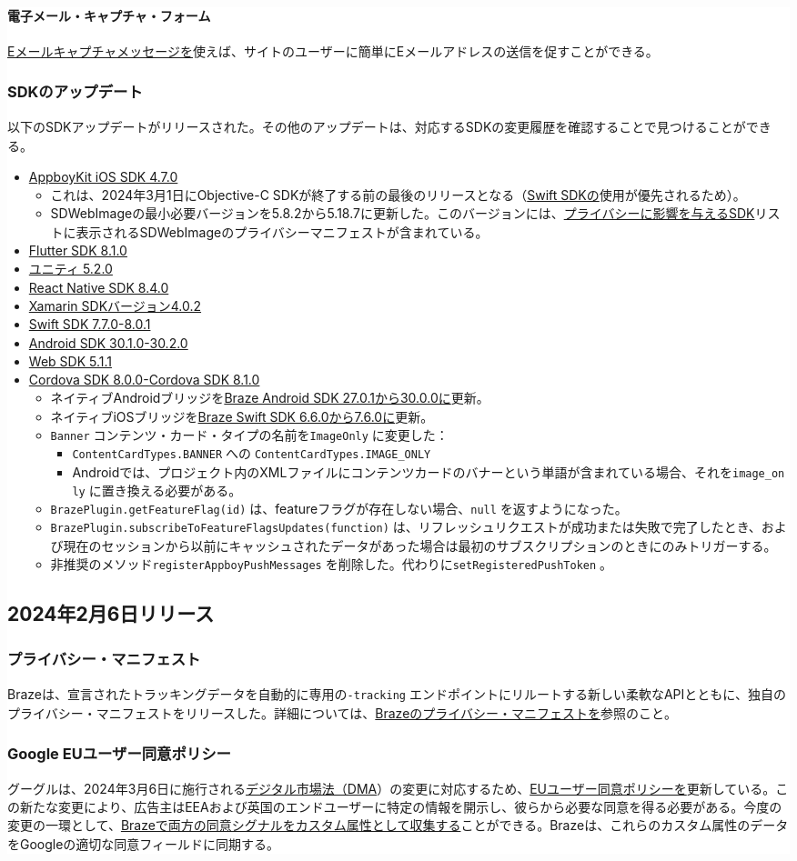 #### 電子メール・キャプチャ・フォーム

[Eメールキャプチャメッセージを]({{site.baseurl}}/user_guide/message_building_by_channel/in-app_messages/traditional/customize/email_capture_form/)使えば、サイトのユーザーに簡単にEメールアドレスの送信を促すことができる。

### SDKのアップデート
 
以下のSDKアップデートがリリースされた。その他のアップデートは、対応するSDKの変更履歴を確認することで見つけることができる。

- [AppboyKit iOS SDK 4.7.0](https://github.com/Appboy/appboy-ios-sdk/releases/tag/4.7.0)
    - これは、2024年3月1日にObjective-C SDKが終了する前の最後のリリースとなる（[Swift SDKの](https://github.com/braze-inc/braze-swift-sdk/)使用が優先されるため）。
    - SDWebImageの最小必要バージョンを5.8.2から5.18.7に更新した。このバージョンには、[プライバシーに影響を与えるSDK](https://developer.apple.com/support/third-party-SDK-requirements/)リストに表示されるSDWebImageのプライバシーマニフェストが含まれている。
- [Flutter SDK 8.1.0](https://pub.dev/packages/braze_plugin/changelog)
- [ユニティ 5.2.0](https://github.com/braze-inc/braze-unity-sdk/blob/master/CHANGELOG.md)
- [React Native SDK 8.4.0](https://github.com/braze-inc/braze-react-native-sdk/blob/8.4.0/CHANGELOG.md)
- [Xamarin SDKバージョン4.0.2](https://github.com/braze-inc/braze-xamarin-sdk/blob/master/CHANGELOG.md)
- [Swift SDK 7.7.0-8.0.1](https://github.com/braze-inc/braze-swift-sdk/blob/main/CHANGELOG.md#801)
- [Android SDK 30.1.0-30.2.0](https://github.com/braze-inc/braze-android-sdk/blob/master/CHANGELOG.md)
- [Web SDK 5.1.1](https://github.com/braze-inc/braze-web-sdk/blob/master/CHANGELOG.md)
- [Cordova SDK 8.0.0-Cordova SDK 8.1.0](https://github.com/braze-inc/braze-cordova-sdk/blob/master/CHANGELOG.md)
    - ネイティブAndroidブリッジを[Braze Android SDK 27.0.1から30.0.0に](https://github.com/braze-inc/braze-android-sdk/compare/v27.0.0...v30.0.0#diff-06572a96a58dc510037d5efa622f9bec8519bc1beab13c9f251e97e657a9d4ed)更新。
    - ネイティブiOSブリッジを[Braze Swift SDK 6.6.0から7.6.0に](https://github.com/braze-inc/braze-swift-sdk/compare/6.6.0...7.6.0#diff-06572a96a58dc510037d5efa622f9bec8519bc1beab13c9f251e97e657a9d4ed)更新。
    - `Banner` コンテンツ・カード・タイプの名前を`ImageOnly` に変更した：
        - `ContentCardTypes.BANNER` への `ContentCardTypes.IMAGE_ONLY`
        - Androidでは、プロジェクト内のXMLファイルにコンテンツカードのバナーという単語が含まれている場合、それを`image_only` に置き換える必要がある。
    - `BrazePlugin.getFeatureFlag(id)` は、featureフラグが存在しない場合、`null` を返すようになった。
    - `BrazePlugin.subscribeToFeatureFlagsUpdates(function)` は、リフレッシュリクエストが成功または失敗で完了したとき、および現在のセッションから以前にキャッシュされたデータがあった場合は最初のサブスクリプションのときにのみトリガーする。
    - 非推奨のメソッド`registerAppboyPushMessages` を削除した。代わりに`setRegisteredPushToken` 。

## 2024年2月6日リリース

### プライバシー・マニフェスト

Brazeは、宣言されたトラッキングデータを自動的に専用の`-tracking` エンドポイントにリルートする新しい柔軟なAPIとともに、独自のプライバシー・マニフェストをリリースした。詳細については、[Brazeのプライバシー・マニフェストを]({{site.baseurl}}/developer_guide/platform_integration_guides/swift/privacy_manifest)参照のこと。

### Google EUユーザー同意ポリシー

グーグルは、2024年3月6日に施行される[デジタル市場法（DMA](https://ads-developers.googleblog.com/2023/10/updates-to-customer-match-conversion.html)）の変更に対応するため、[EUユーザー同意ポリシーを](https://www.google.com/about/company/user-consent-policy/)更新している。この新たな変更により、広告主はEEAおよび英国のエンドユーザーに特定の情報を開示し、彼らから必要な同意を得る必要がある。今度の変更の一環として、[Brazeで両方の同意シグナルをカスタム属性として収集する]({{site.baseurl}}/partners/canvas_steps/google_audience_sync/#collecting-consent-for-eea-and-uk-end-users)ことができる。Brazeは、これらのカスタム属性のデータをGoogleの適切な同意フィールドに同期する。
